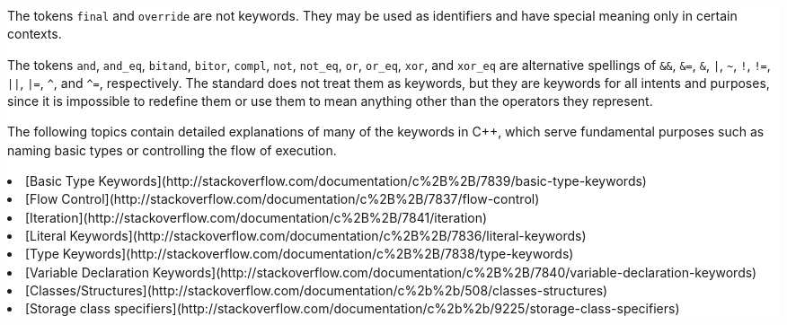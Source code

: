 The tokens `final` and `override` are not keywords. They may be used as identifiers and have special meaning only in certain contexts.

The tokens `and`, `and_eq`, `bitand`, `bitor`, `compl`, `not`, `not_eq`, `or`, `or_eq`, `xor`, and `xor_eq` are alternative spellings of `&&`, `&=`, `&`, `|`, `~`, `!`, `!=`, `||`, `|=`, `^`, and `^=`, respectively. The standard does not treat them as keywords, but they are keywords for all intents and purposes, since it is impossible to redefine them or use them to mean anything other than the operators they represent.

The following topics contain detailed explanations of many of the keywords in C++, which serve fundamental purposes such as naming basic types or controlling the flow of execution.

<li>
[Basic Type Keywords](http://stackoverflow.com/documentation/c%2B%2B/7839/basic-type-keywords)
</li>
<li>
[Flow Control](http://stackoverflow.com/documentation/c%2B%2B/7837/flow-control)
</li>
<li>
[Iteration](http://stackoverflow.com/documentation/c%2B%2B/7841/iteration)
</li>
<li>
[Literal Keywords](http://stackoverflow.com/documentation/c%2B%2B/7836/literal-keywords)
</li>
<li>
[Type Keywords](http://stackoverflow.com/documentation/c%2B%2B/7838/type-keywords)
</li>
<li>
[Variable Declaration Keywords](http://stackoverflow.com/documentation/c%2B%2B/7840/variable-declaration-keywords)
</li>
<li>
[Classes/Structures](http://stackoverflow.com/documentation/c%2b%2b/508/classes-structures)
</li>
<li>
[Storage class specifiers](http://stackoverflow.com/documentation/c%2b%2b/9225/storage-class-specifiers)
</li>

